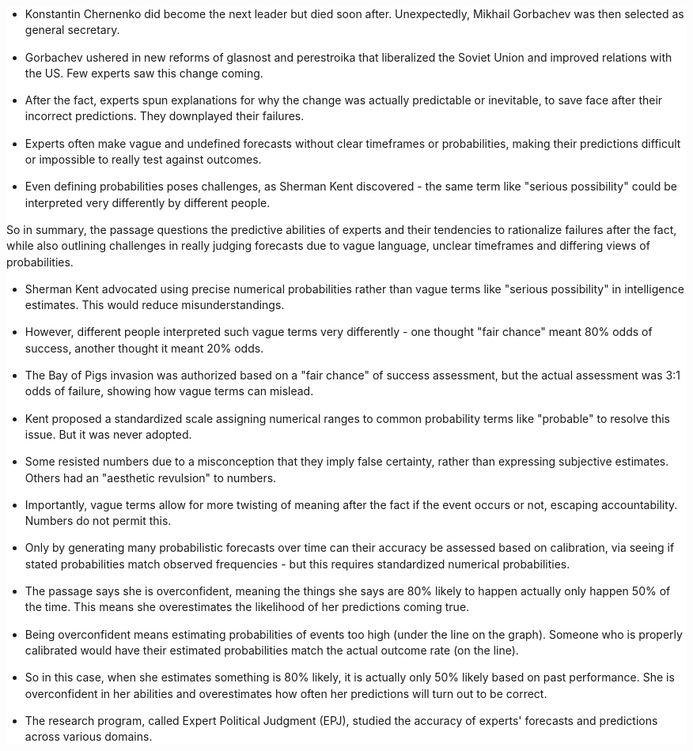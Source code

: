 - Konstantin Chernenko did become the next leader but died soon after. Unexpectedly, Mikhail Gorbachev was then selected as general secretary.

- Gorbachev ushered in new reforms of glasnost and perestroika that liberalized the Soviet Union and improved relations with the US. Few experts saw this change coming.

- After the fact, experts spun explanations for why the change was actually predictable or inevitable, to save face after their incorrect predictions. They downplayed their failures. 

- Experts often make vague and undefined forecasts without clear timeframes or probabilities, making their predictions difficult or impossible to really test against outcomes. 

- Even defining probabilities poses challenges, as Sherman Kent discovered - the same term like "serious possibility" could be interpreted very differently by different people.

So in summary, the passage questions the predictive abilities of experts and their tendencies to rationalize failures after the fact, while also outlining challenges in really judging forecasts due to vague language, unclear timeframes and differing views of probabilities.

 

- Sherman Kent advocated using precise numerical probabilities rather than vague terms like "serious possibility" in intelligence estimates. This would reduce misunderstandings. 

- However, different people interpreted such vague terms very differently - one thought "fair chance" meant 80% odds of success, another thought it meant 20% odds. 

- The Bay of Pigs invasion was authorized based on a "fair chance" of success assessment, but the actual assessment was 3:1 odds of failure, showing how vague terms can mislead.

- Kent proposed a standardized scale assigning numerical ranges to common probability terms like "probable" to resolve this issue. But it was never adopted. 

- Some resisted numbers due to a misconception that they imply false certainty, rather than expressing subjective estimates. Others had an "aesthetic revulsion" to numbers.

- Importantly, vague terms allow for more twisting of meaning after the fact if the event occurs or not, escaping accountability. Numbers do not permit this. 

- Only by generating many probabilistic forecasts over time can their accuracy be assessed based on calibration, via seeing if stated probabilities match observed frequencies - but this requires standardized numerical probabilities.

 

- The passage says she is overconfident, meaning the things she says are 80% likely to happen actually only happen 50% of the time. This means she overestimates the likelihood of her predictions coming true.

- Being overconfident means estimating probabilities of events too high (under the line on the graph). Someone who is properly calibrated would have their estimated probabilities match the actual outcome rate (on the line). 

- So in this case, when she estimates something is 80% likely, it is actually only 50% likely based on past performance. She is overconfident in her abilities and overestimates how often her predictions will turn out to be correct.

 

- The research program, called Expert Political Judgment (EPJ), studied the accuracy of experts' forecasts and predictions across various domains. 
